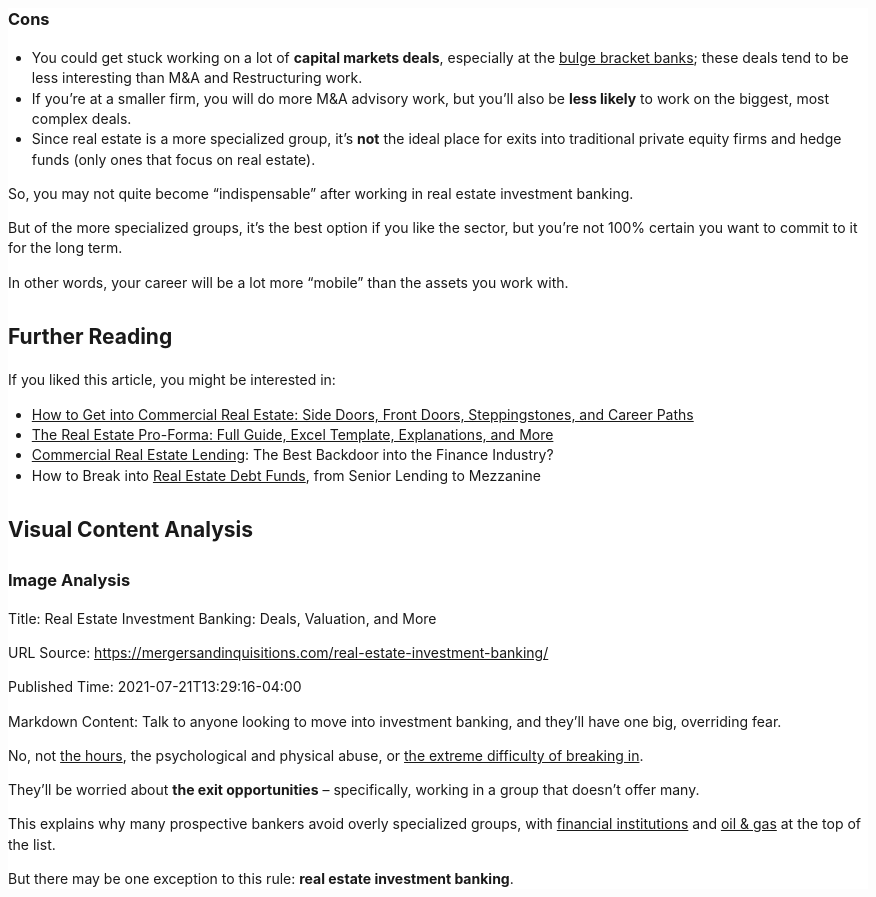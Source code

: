 ### **Cons**

*   You could get stuck working on a lot of **capital markets deals**, especially at the [bulge bracket banks](https://mergersandinquisitions.com/bulge-bracket-banks/); these deals tend to be less interesting than M&A and Restructuring work.
*   If you’re at a smaller firm, you will do more M&A advisory work, but you’ll also be **less likely** to work on the biggest, most complex deals.
*   Since real estate is a more specialized group, it’s **not** the ideal place for exits into traditional private equity firms and hedge funds (only ones that focus on real estate).

So, you may not quite become “indispensable” after working in real estate investment banking.

But of the more specialized groups, it’s the best option if you like the sector, but you’re not 100% certain you want to commit to it for the long term.

In other words, your career will be a lot more “mobile” than the assets you work with.

Further Reading
---------------

If you liked this article, you might be interested in:

*   [How to Get into Commercial Real Estate: Side Doors, Front Doors, Steppingstones, and Career Paths](https://mergersandinquisitions.com/how-to-get-into-commercial-real-estate/)
*   [The Real Estate Pro-Forma: Full Guide, Excel Template, Explanations, and More](https://mergersandinquisitions.com/real-estate-pro-forma/)
*   [Commercial Real Estate Lending](https://mergersandinquisitions.com/commercial-real-estate-lending/): The Best Backdoor into the Finance Industry? 
*   How to Break into [Real Estate Debt Funds](https://mergersandinquisitions.com/real-estate-debt-funds/), from Senior Lending to Mezzanine


## Visual Content Analysis

### Image Analysis
Title: Real Estate Investment Banking: Deals, Valuation, and More

URL Source: https://mergersandinquisitions.com/real-estate-investment-banking/

Published Time: 2021-07-21T13:29:16-04:00

Markdown Content:
Talk to anyone looking to move into investment banking, and they’ll have one big, overriding fear.

No, not [the hours](https://mergersandinquisitions.com/investment-banking-hours/), the psychological and physical abuse, or [the extreme difficulty of breaking in](https://mergersandinquisitions.com/how-to-get-into-investment-banking/).

They’ll be worried about **the exit opportunities** – specifically, working in a group that doesn’t offer many.

This explains why many prospective bankers avoid overly specialized groups, with [financial institutions](https://mergersandinquisitions.com/financial-institutions-groups/) and [oil & gas](https://mergersandinquisitions.com/oil-gas-investment-banking/) at the top of the list.

But there may be one exception to this rule: **real estate investment banking**.
